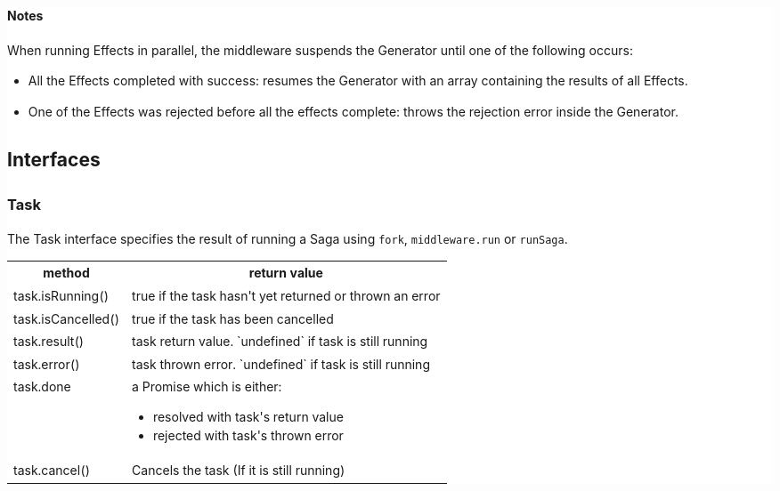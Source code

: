 #### Notes

When running Effects in parallel, the middleware suspends the Generator until one of the following occurs:

- All the Effects completed with success: resumes the Generator with an array containing the results of all Effects.

- One of the Effects was rejected before all the effects complete: throws the rejection error inside the Generator.

## Interfaces

### Task

The Task interface specifies the result of running a Saga using `fork`, `middleware.run` or `runSaga`.

<table id="task-descriptor">
  <tr>
    <th>method</th>
    <th>return value</th>
  </tr>
  <tr>
    <td>task.isRunning()</td>
    <td>true if the task hasn't yet returned or thrown an error</td>
  </tr>
  <tr>
    <td>task.isCancelled()</td>
    <td>true if the task has been cancelled</td>
  </tr>
  <tr>
    <td>task.result()</td>
    <td>task return value. `undefined` if task is still running</td>
  </tr>
  <tr>
    <td>task.error()</td>
    <td>task thrown error. `undefined` if task is still running</td>
  </tr>
  <tr>
    <td>task.done</td>
    <td>
      a Promise which is either:
        <ul>
          <li>resolved with task's return value</li>
          <li>rejected with task's thrown error</li>
        </ul>
      </td>
  </tr>
  <tr>
    <td>task.cancel()</td>
    <td>Cancels the task (If it is still running)</td>
  </tr>
</table>
